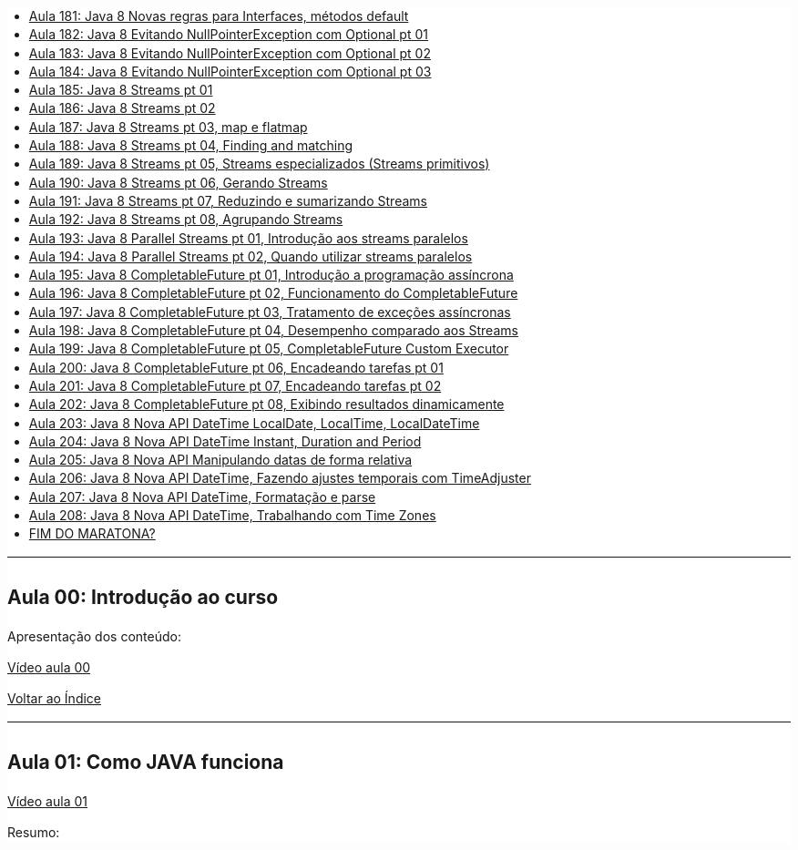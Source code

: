 - [Aula 181: Java 8 Novas regras para Interfaces, métodos default](#parte182)
- [Aula 182: Java 8 Evitando NullPointerException com Optional pt 01](#parte183)
- [Aula 183: Java 8 Evitando NullPointerException com Optional pt 02](#parte184)
- [Aula 184: Java 8 Evitando NullPointerException com Optional pt 03](#parte185)
- [Aula 185: Java 8 Streams pt 01](#parte186)
- [Aula 186: Java 8 Streams pt 02](#parte187)
- [Aula 187: Java 8 Streams pt 03, map e flatmap](#parte188)
- [Aula 188: Java 8 Streams pt 04, Finding and matching](#parte189)
- [Aula 189: Java 8 Streams pt 05, Streams especializados (Streams primitivos)](#parte190)
- [Aula 190: Java 8 Streams pt 06, Gerando Streams](#parte191)
- [Aula 191: Java 8 Streams pt 07, Reduzindo e sumarizando Streams](#parte192)
- [Aula 192: Java 8 Streams pt 08, Agrupando Streams](#parte193)
- [Aula 193: Java 8 Parallel Streams pt 01, Introdução aos streams paralelos](#parte194)
- [Aula 194: Java 8 Parallel Streams pt 02, Quando utilizar streams paralelos](#parte195)
- [Aula 195: Java 8 CompletableFuture pt 01, Introdução a programação assíncrona](#parte196)
- [Aula 196: Java 8 CompletableFuture pt 02, Funcionamento do CompletableFuture](#parte197)
- [Aula 197: Java 8 CompletableFuture pt 03, Tratamento de exceções assíncronas](#parte198)
- [Aula 198: Java 8 CompletableFuture pt 04, Desempenho comparado aos Streams](#parte199)
- [Aula 199: Java 8 CompletableFuture pt 05, CompletableFuture Custom Executor](#parte200)
- [Aula 200: Java 8 CompletableFuture pt 06, Encadeando tarefas pt 01](#parte201)
- [Aula 201: Java 8 CompletableFuture pt 07, Encadeando tarefas pt 02](#parte202)
- [Aula 202: Java 8 CompletableFuture pt 08, Exibindo resultados dinamicamente](#parte203)
- [Aula 203: Java 8 Nova API DateTime LocalDate, LocalTime, LocalDateTime](#parte204)
- [Aula 204: Java 8 Nova API DateTime Instant, Duration and Period](#parte205)
- [Aula 205: Java 8 Nova API Manipulando datas de forma relativa](#parte206)
- [Aula 206: Java 8 Nova API DateTime, Fazendo ajustes temporais com TimeAdjuster](#parte207)
- [Aula 207: Java 8 Nova API DateTime, Formatação e parse](#parte208)
- [Aula 208: Java 8 Nova API DateTime, Trabalhando com Time Zones](#parte209)
- [FIM DO MARATONA?](#parte210)






---

## <a name="parte1">Aula 00: Introdução ao curso</a>

Apresentação dos conteúdo:

[Vídeo aula 00](https://www.youtube.com/watch?v=kkOSweUhGZM)


[Voltar ao Índice](#indice)

---

## <a name="parte2">Aula 01: Como JAVA funciona</a>

[Vídeo aula 01](https://www.youtube.com/watch?v=DlZJw7TXj2g)

Resumo:
